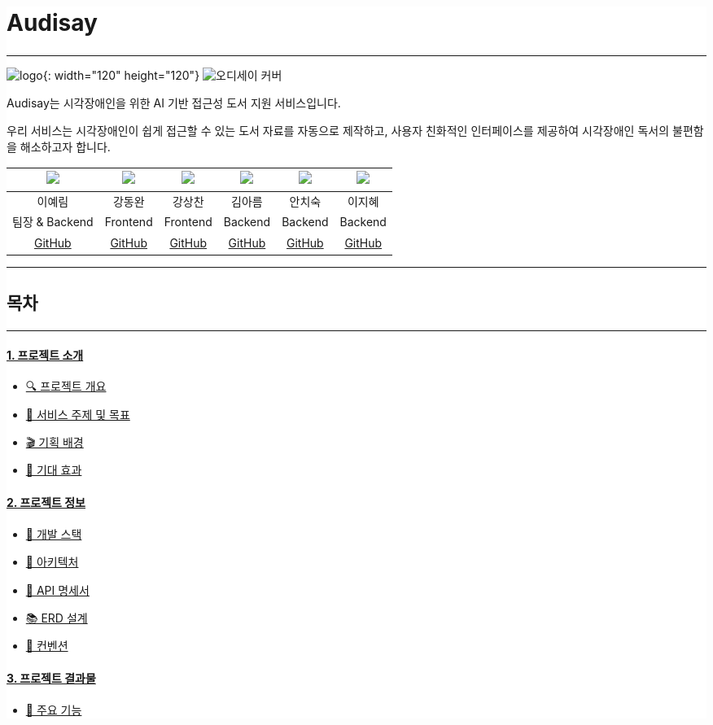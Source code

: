 # Audisay
---

![logo](https://github.com/user-attachments/assets/e90fadca-2249-43b6-ad62-2f22a99dc3cf){: width="120" height="120"}
![오디세이 커버](https://github.com/user-attachments/assets/c3412737-96ba-4614-a817-f39852b1dde5)


Audisay는 시각장애인을 위한 AI 기반 접근성 도서 지원 서비스입니다. 

우리 서비스는 시각장애인이 쉽게 접근할 수 있는 도서 자료를 자동으로 제작하고, 사용자 친화적인 인터페이스를 제공하여 시각장애인 독서의 불편함을 해소하고자 합니다. 


| <img src="https://github.com/rime-y.png" width="100"> | <img src="https://github.com/Remnant1318.png" width="100"> | <img src="https://github.com/tkdcks7.png" width="100"> | <img src="https://github.com/aa001R.png" width="100">     | <img src="https://github.com/sook000.png" width="100">     | <img src="https://github.com/Elenaljh.png" width="100">     |
| :-: | :-: | :-: | :-: | :-: | :-: |
| 이예림 | 강동완 | 강상찬 | 김아름 | 안치숙 | 이지혜 |
| 팀장 & Backend | Frontend | Frontend | Backend | Backend | Backend |
|  [GitHub](https://github.com/rime-y) | [GitHub](https://github.com/Remnant1318) | [GitHub](https://github.com/tkdcks7) | [GitHub](https://github.com/aa001R) | [GitHub](https://github.com/sook000) | [GitHub](https://github.com/Elenaljh) |


---

## 목차

---

#### [1. 프로젝트 소개](#1.-프로젝트-소개)


- [🔍 프로젝트 개요](#🔍-프로젝트-개요)

- [🏹 서비스 주제 및 목표](#🏹-서비스-주제-및-목표)

- [🎬 기획 배경](#🎬-기획-배경)

- [🎁 기대 효과 ](#🎁-기대-효과)



#### [2. 프로젝트 정보](#2.-프로젝트-정보)

- [🏡 개발 스택](#🏡-개발-스택)

- [🧩 아키텍처](#🧩-아키텍처)

- [🎨 API 명세서](#🎨-API-명세서)

- [📚 ERD 설계](#📚-ERD-설계)

- [📝 컨벤션](#📝-컨벤션)


#### [3. 프로젝트 결과물](#3.-프로젝트-결과물)

- [🔮 주요 기능](#🔮-주요-기능)

